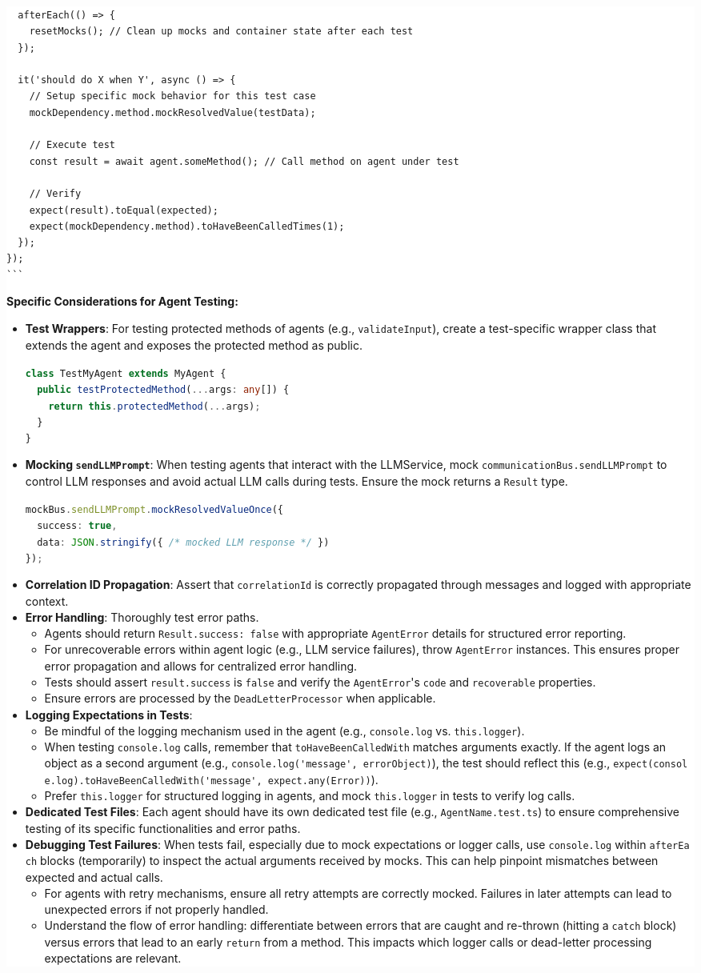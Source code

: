       afterEach(() => {
        resetMocks(); // Clean up mocks and container state after each test
      });

      it('should do X when Y', async () => {
        // Setup specific mock behavior for this test case
        mockDependency.method.mockResolvedValue(testData);

        // Execute test
        const result = await agent.someMethod(); // Call method on agent under test

        // Verify
        expect(result).toEqual(expected);
        expect(mockDependency.method).toHaveBeenCalledTimes(1);
      });
    });
    ```

**Specific Considerations for Agent Testing:**

*   **Test Wrappers**: For testing protected methods of agents (e.g., `validateInput`), create a test-specific wrapper class that extends the agent and exposes the protected method as public.
    ```typescript
    class TestMyAgent extends MyAgent {
      public testProtectedMethod(...args: any[]) {
        return this.protectedMethod(...args);
      }
    }
    ```
*   **Mocking `sendLLMPrompt`**: When testing agents that interact with the LLMService, mock `communicationBus.sendLLMPrompt` to control LLM responses and avoid actual LLM calls during tests. Ensure the mock returns a `Result` type.
    ```typescript
    mockBus.sendLLMPrompt.mockResolvedValueOnce({
      success: true,
      data: JSON.stringify({ /* mocked LLM response */ })
    });
    ```
*   **Correlation ID Propagation**: Assert that `correlationId` is correctly propagated through messages and logged with appropriate context.
*   **Error Handling**: Thoroughly test error paths.
    *   Agents should return `Result.success: false` with appropriate `AgentError` details for structured error reporting.
    *   For unrecoverable errors within agent logic (e.g., LLM service failures), throw `AgentError` instances. This ensures proper error propagation and allows for centralized error handling.
    *   Tests should assert `result.success` is `false` and verify the `AgentError`'s `code` and `recoverable` properties.
    *   Ensure errors are processed by the `DeadLetterProcessor` when applicable.
*   **Logging Expectations in Tests**:
    *   Be mindful of the logging mechanism used in the agent (e.g., `console.log` vs. `this.logger`).
    *   When testing `console.log` calls, remember that `toHaveBeenCalledWith` matches arguments exactly. If the agent logs an object as a second argument (e.g., `console.log('message', errorObject)`), the test should reflect this (e.g., `expect(console.log).toHaveBeenCalledWith('message', expect.any(Error))`).
    *   Prefer `this.logger` for structured logging in agents, and mock `this.logger` in tests to verify log calls.
*   **Dedicated Test Files**: Each agent should have its own dedicated test file (e.g., `AgentName.test.ts`) to ensure comprehensive testing of its specific functionalities and error paths.
*   **Debugging Test Failures**: When tests fail, especially due to mock expectations or logger calls, use `console.log` within `afterEach` blocks (temporarily) to inspect the actual arguments received by mocks. This can help pinpoint mismatches between expected and actual calls.
    *   For agents with retry mechanisms, ensure all retry attempts are correctly mocked. Failures in later attempts can lead to unexpected errors if not properly handled.
    *   Understand the flow of error handling: differentiate between errors that are caught and re-thrown (hitting a `catch` block) versus errors that lead to an early `return` from a method. This impacts which logger calls or dead-letter processing expectations are relevant.